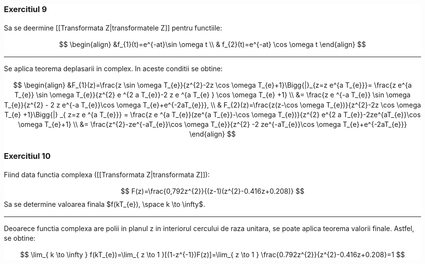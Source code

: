 ### Exercitiul 9
Sa se deermine [[Transformata Z|transformatele Z]] pentru functiile: 

$$
\begin{align}
&f_{1}(t)=e^{-at}\sin \omega t \\
& f_{2}(t)=e^{-at} \cos \omega t
\end{align}
$$

---
Se aplica teorema deplasarii in complex. In aceste conditii se obtine:

$$
\begin{align}
&F_{1}(z)=\frac{z \sin \omega T_{e}}{z^{2}-2z \cos \omega T_{e}+1}\Bigg{|}_{z=z e^{a T_{e}}}= \frac{z e^{a T_{e}} \sin \omega T_{e}}{z^{2} e ^{2 a T_{e}}-2 z e ^{a T_{e} } \cos \omega T_{e} +1} \\
&= \frac{z e ^{-a T_{e}} \sin \omega T_{e}}{z^{2} - 2 z e^{-a T_{e}}\cos \omega T_{e}+e^{-2aT_{e}}}, \\
& F_{2}(z)=\frac{z(z-\cos \omega T_{e})}{z^{2}-2z \cos \omega T_{e} +1}\Bigg{|} _{ z=z e ^{a T_{e}}} = \frac{z e ^{a T_{e}}(ze^{a T_{e}}-\cos \omega T_{e})}{z^{2} e^{2 a T_{e}}-2ze^{aT_{e}}\cos \omega T_{e}+1} \\
&= \frac{z^{2}-ze^{-aT_{e}}\cos \omega T_{e}}{z^{2} -2 ze^{-aT_{e}}\cos \omega T_{e}+e^{-2aT_{e}}}
\end{align}
$$

### Exercitiul 10
Fiind data functia complexa ([[Transformata Z|transformata Z]]):

$$
F(z)=\frac{0,792z^{2}}{(z-1)(z^{2}-0.416z+0.208)}
$$
Sa se determine valoarea finala $f(kT_{e}), \space k \to \infty$.

---
Deoarece functia complexa are polii in planul z in interiorul cercului de raza unitara, se poate aplica teorema valorii finale. Astfel, se obtine:

$$
\lim_{ k \to \infty } f(kT_{e})=\lim_{ z \to 1 }[(1-z^{-1})F(z)]=\lim_{ z \to 1 } \frac{0.792z^{2}}{z^{2}-0.416z+0.208}=1   
$$

